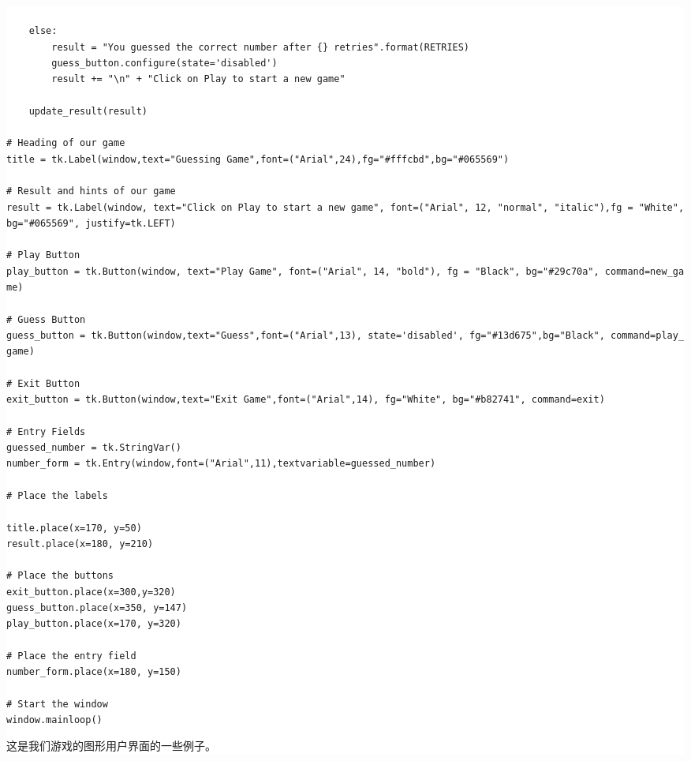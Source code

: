 ```

    else:
        result = "You guessed the correct number after {} retries".format(RETRIES)
        guess_button.configure(state='disabled')
        result += "\n" + "Click on Play to start a new game"

    update_result(result)

# Heading of our game
title = tk.Label(window,text="Guessing Game",font=("Arial",24),fg="#fffcbd",bg="#065569")

# Result and hints of our game
result = tk.Label(window, text="Click on Play to start a new game", font=("Arial", 12, "normal", "italic"),fg = "White", bg="#065569", justify=tk.LEFT)

# Play Button
play_button = tk.Button(window, text="Play Game", font=("Arial", 14, "bold"), fg = "Black", bg="#29c70a", command=new_game)

# Guess Button
guess_button = tk.Button(window,text="Guess",font=("Arial",13), state='disabled', fg="#13d675",bg="Black", command=play_game)

# Exit Button
exit_button = tk.Button(window,text="Exit Game",font=("Arial",14), fg="White", bg="#b82741", command=exit)

# Entry Fields
guessed_number = tk.StringVar()
number_form = tk.Entry(window,font=("Arial",11),textvariable=guessed_number)

# Place the labels

title.place(x=170, y=50)
result.place(x=180, y=210)

# Place the buttons
exit_button.place(x=300,y=320)
guess_button.place(x=350, y=147) 
play_button.place(x=170, y=320)

# Place the entry field
number_form.place(x=180, y=150)

# Start the window
window.mainloop()

```

这是我们游戏的图形用户界面的一些例子。
